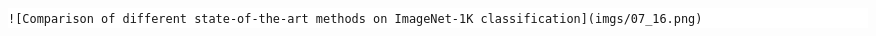     ![Comparison of different state-of-the-art methods on ImageNet-1K classification](imgs/07_16.png)
